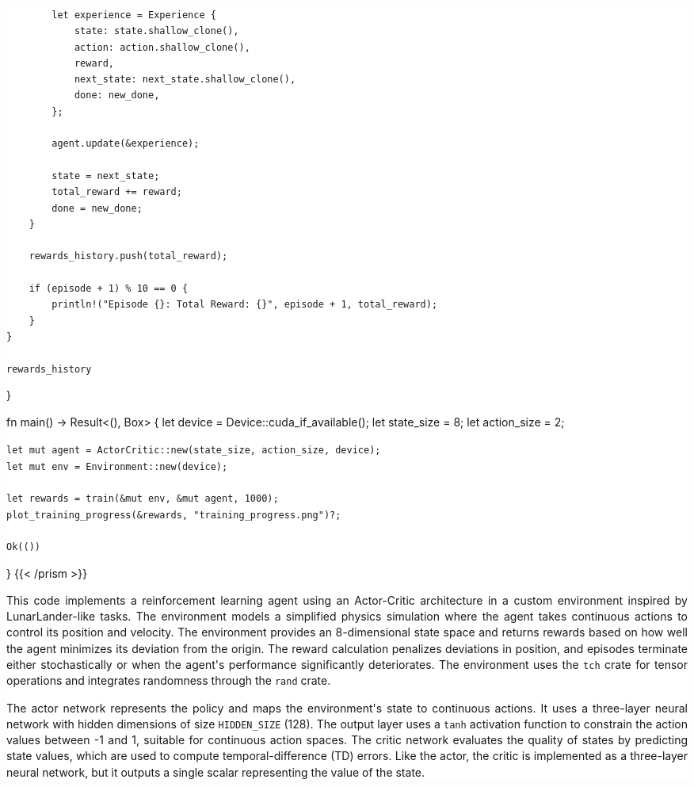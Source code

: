             let experience = Experience {
                state: state.shallow_clone(),
                action: action.shallow_clone(),
                reward,
                next_state: next_state.shallow_clone(),
                done: new_done,
            };

            agent.update(&experience);

            state = next_state;
            total_reward += reward;
            done = new_done;
        }

        rewards_history.push(total_reward);

        if (episode + 1) % 10 == 0 {
            println!("Episode {}: Total Reward: {}", episode + 1, total_reward);
        }
    }

    rewards_history
}

fn main() -> Result<(), Box<dyn Error>> {
    let device = Device::cuda_if_available();
    let state_size = 8;
    let action_size = 2;

    let mut agent = ActorCritic::new(state_size, action_size, device);
    let mut env = Environment::new(device);

    let rewards = train(&mut env, &mut agent, 1000);
    plot_training_progress(&rewards, "training_progress.png")?;

    Ok(())
}
{{< /prism >}}
<p style="text-align: justify;">
This code implements a reinforcement learning agent using an Actor-Critic architecture in a custom environment inspired by LunarLander-like tasks. The environment models a simplified physics simulation where the agent takes continuous actions to control its position and velocity. The environment provides an 8-dimensional state space and returns rewards based on how well the agent minimizes its deviation from the origin. The reward calculation penalizes deviations in position, and episodes terminate either stochastically or when the agent's performance significantly deteriorates. The environment uses the <code>tch</code> crate for tensor operations and integrates randomness through the <code>rand</code> crate.
</p>

<p style="text-align: justify;">
The actor network represents the policy and maps the environment's state to continuous actions. It uses a three-layer neural network with hidden dimensions of size <code>HIDDEN_SIZE</code> (128). The output layer uses a <code>tanh</code> activation function to constrain the action values between -1 and 1, suitable for continuous action spaces. The critic network evaluates the quality of states by predicting state values, which are used to compute temporal-difference (TD) errors. Like the actor, the critic is implemented as a three-layer neural network, but it outputs a single scalar representing the value of the state.
</p>
